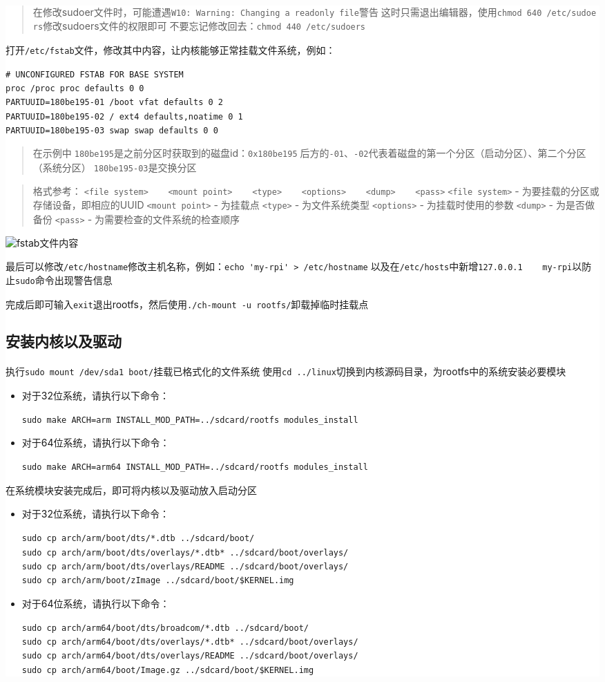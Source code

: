 > 在修改sudoer文件时，可能遭遇`W10: Warning: Changing a readonly file`警告
> 这时只需退出编辑器，使用`chmod 640 /etc/sudoers`修改sudoers文件的权限即可
> 不要忘记修改回去：`chmod 440 /etc/sudoers`


打开`/etc/fstab`文件，修改其中内容，让内核能够正常挂载文件系统，例如：
```
# UNCONFIGURED FSTAB FOR BASE SYSTEM
proc /proc proc defaults 0 0
PARTUUID=180be195-01 /boot vfat defaults 0 2
PARTUUID=180be195-02 / ext4 defaults,noatime 0 1
PARTUUID=180be195-03 swap swap defaults 0 0
```

> 在示例中
> `180be195`是之前分区时获取到的磁盘id：`0x180be195`
> 后方的`-01`、`-02`代表着磁盘的第一个分区（启动分区）、第二个分区（系统分区）
> `180be195-03`是交换分区

> 格式参考：
> `<file system>    <mount point>    <type>    <options>    <dump>    <pass>`
> `<file system>` - 为要挂载的分区或存储设备，即相应的UUID
> `<mount point>` - 为挂载点
> `<type>` - 为文件系统类型
> `<options>` - 为挂载时使用的参数
> `<dump>` - 为是否做备份
> `<pass>` - 为需要检查的文件系统的检查顺序

![fstab文件内容](https://img2023.cnblogs.com/blog/1364069/202309/1364069-20230922005419299-1380246290.png)

最后可以修改`/etc/hostname`修改主机名称，例如：`echo 'my-rpi' > /etc/hostname`
以及在`/etc/hosts`中新增`127.0.0.1    my-rpi`以防止`sudo`命令出现警告信息

完成后即可输入`exit`退出rootfs，然后使用`./ch-mount -u rootfs/`卸载掉临时挂载点

## 安装内核以及驱动
执行`sudo mount /dev/sda1 boot/`挂载已格式化的文件系统
使用`cd ../linux`切换到内核源码目录，为rootfs中的系统安装必要模块

- 对于32位系统，请执行以下命令：
    ```shell
    sudo make ARCH=arm INSTALL_MOD_PATH=../sdcard/rootfs modules_install
    ```
- 对于64位系统，请执行以下命令：
    ```shell
    sudo make ARCH=arm64 INSTALL_MOD_PATH=../sdcard/rootfs modules_install
    ```

在系统模块安装完成后，即可将内核以及驱动放入启动分区

- 对于32位系统，请执行以下命令：
    ```shell
    sudo cp arch/arm/boot/dts/*.dtb ../sdcard/boot/
    sudo cp arch/arm/boot/dts/overlays/*.dtb* ../sdcard/boot/overlays/
    sudo cp arch/arm/boot/dts/overlays/README ../sdcard/boot/overlays/
    sudo cp arch/arm/boot/zImage ../sdcard/boot/$KERNEL.img
    ```
- 对于64位系统，请执行以下命令：
    ```shell
    sudo cp arch/arm64/boot/dts/broadcom/*.dtb ../sdcard/boot/
    sudo cp arch/arm64/boot/dts/overlays/*.dtb* ../sdcard/boot/overlays/
    sudo cp arch/arm64/boot/dts/overlays/README ../sdcard/boot/overlays/
    sudo cp arch/arm64/boot/Image.gz ../sdcard/boot/$KERNEL.img
    ```
